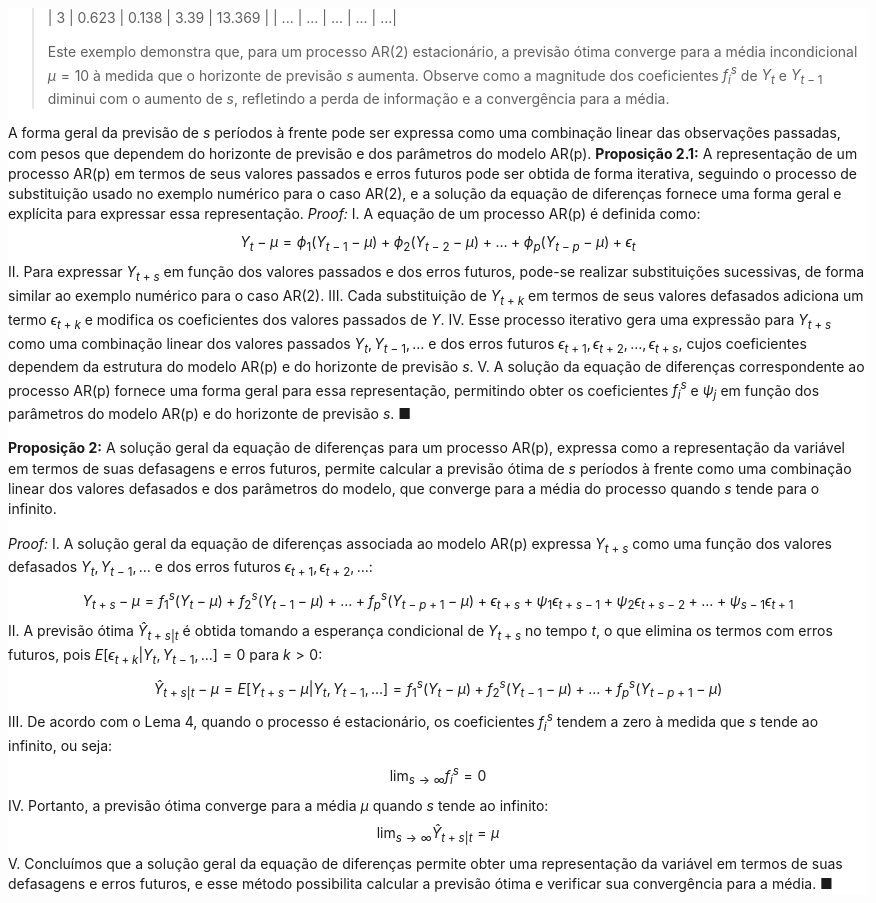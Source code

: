 >   | 3                 | 0.623                 | 0.138                       | 3.39             | 13.369                      |
>   | ...                 | ... | ... | ...            | ...|
>
>  Este exemplo demonstra que, para um processo AR(2) estacionário, a previsão ótima converge para a média incondicional $\mu = 10$ à medida que o horizonte de previsão *s* aumenta. Observe como a magnitude dos coeficientes $f_i^s$ de $Y_t$ e $Y_{t-1}$ diminui com o aumento de *s*, refletindo a perda de informação e a convergência para a média.

A forma geral da previsão de *s* períodos à frente pode ser expressa como uma combinação linear das observações passadas, com pesos que dependem do horizonte de previsão e dos parâmetros do modelo AR(p).
**Proposição 2.1:** A representação de um processo AR(p) em termos de seus valores passados e erros futuros pode ser obtida de forma iterativa, seguindo o processo de substituição usado no exemplo numérico para o caso AR(2), e a solução da equação de diferenças fornece uma forma geral e explícita para expressar essa representação.
*Proof:*
I. A equação de um processo AR(p) é definida como:
$$Y_t - \mu = \phi_1(Y_{t-1} - \mu) + \phi_2(Y_{t-2} - \mu) + \ldots + \phi_p(Y_{t-p} - \mu) + \epsilon_t$$
II. Para expressar $Y_{t+s}$ em função dos valores passados e dos erros futuros, pode-se realizar substituições sucessivas, de forma similar ao exemplo numérico para o caso AR(2).
III. Cada substituição de $Y_{t+k}$  em termos de seus valores defasados adiciona um termo $\epsilon_{t+k}$  e modifica os coeficientes dos valores passados de $Y$.
IV. Esse processo iterativo gera uma expressão para $Y_{t+s}$ como uma combinação linear dos valores passados $Y_t, Y_{t-1}, \ldots$ e dos erros futuros $\epsilon_{t+1}, \epsilon_{t+2}, \ldots, \epsilon_{t+s}$, cujos coeficientes dependem da estrutura do modelo AR(p) e do horizonte de previsão *s*.
V. A solução da equação de diferenças correspondente ao processo AR(p) fornece uma forma geral para essa representação, permitindo obter os coeficientes $f_i^s$ e $\psi_j$ em função dos parâmetros do modelo AR(p) e do horizonte de previsão *s*.
■

**Proposição 2:** A solução geral da equação de diferenças para um processo AR(p), expressa como a representação da variável em termos de suas defasagens e erros futuros, permite calcular a previsão ótima de *s* períodos à frente como uma combinação linear dos valores defasados e dos parâmetros do modelo, que converge para a média do processo quando *s* tende para o infinito.

*Proof:*
I.  A solução geral da equação de diferenças associada ao modelo AR(p) expressa $Y_{t+s}$ como uma função dos valores defasados $Y_t, Y_{t-1}, ...$ e dos erros futuros $\epsilon_{t+1}, \epsilon_{t+2},...$:
$$Y_{t+s} - \mu = f_1^s(Y_t - \mu) + f_2^s(Y_{t-1} - \mu) + \ldots + f_p^s(Y_{t-p+1} - \mu) + \epsilon_{t+s} + \psi_1 \epsilon_{t+s-1} + \psi_2 \epsilon_{t+s-2} + \ldots + \psi_{s-1} \epsilon_{t+1}$$
II. A previsão ótima $\hat{Y}_{t+s|t}$ é obtida tomando a esperança condicional de $Y_{t+s}$ no tempo $t$, o que elimina os termos com erros futuros, pois $E[\epsilon_{t+k}|Y_t, Y_{t-1}, ...] = 0$ para $k > 0$:
$$\hat{Y}_{t+s|t} - \mu = E[Y_{t+s} - \mu|Y_t, Y_{t-1}, ...] = f_1^s(Y_t - \mu) + f_2^s(Y_{t-1} - \mu) + \ldots + f_p^s(Y_{t-p+1} - \mu)$$
III. De acordo com o Lema 4, quando o processo é estacionário, os coeficientes $f_i^s$ tendem a zero à medida que *s* tende ao infinito, ou seja:
$$ \lim_{s \to \infty} f_i^s = 0 $$
IV. Portanto, a previsão ótima converge para a média $\mu$ quando *s* tende ao infinito:
$$ \lim_{s \to \infty} \hat{Y}_{t+s|t} = \mu $$
V. Concluímos que a solução geral da equação de diferenças permite obter uma representação da variável em termos de suas defasagens e erros futuros, e esse método possibilita calcular a previsão ótima e verificar sua convergência para a média.
■


[^SECTION_PLACEHOLDER]: *Tópico anterior do texto base*
[^PREV_TOPIC]: *Tópico anterior do texto base*
[^4.2.20]:  *Seção 4.2 do texto base*